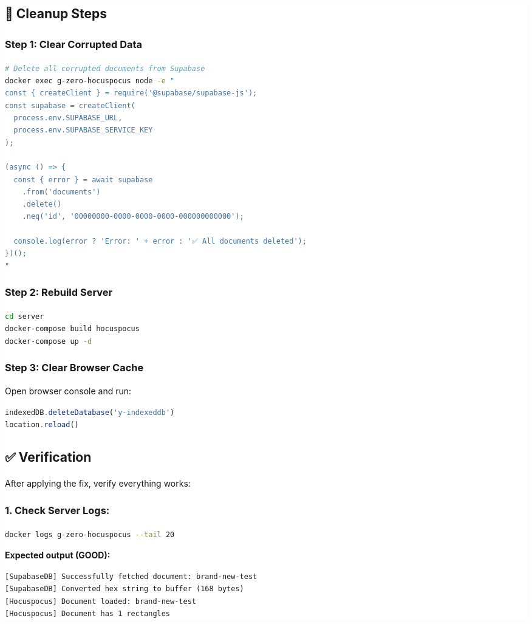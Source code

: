 ## 🧹 Cleanup Steps

### Step 1: Clear Corrupted Data

```bash
# Delete all corrupted documents from Supabase
docker exec g-zero-hocuspocus node -e "
const { createClient } = require('@supabase/supabase-js');
const supabase = createClient(
  process.env.SUPABASE_URL,
  process.env.SUPABASE_SERVICE_KEY
);

(async () => {
  const { error } = await supabase
    .from('documents')
    .delete()
    .neq('id', '00000000-0000-0000-0000-000000000000');
    
  console.log(error ? 'Error: ' + error : '✅ All documents deleted');
})();
"
```

### Step 2: Rebuild Server

```bash
cd server
docker-compose build hocuspocus
docker-compose up -d
```

### Step 3: Clear Browser Cache

Open browser console and run:
```javascript
indexedDB.deleteDatabase('y-indexeddb')
location.reload()
```

## ✅ Verification

After applying the fix, verify everything works:

### 1. Check Server Logs:
```bash
docker logs g-zero-hocuspocus --tail 20
```

**Expected output (GOOD):**
```
[SupabaseDB] Successfully fetched document: brand-new-test
[SupabaseDB] Converted hex string to buffer (168 bytes)
[Hocuspocus] Document loaded: brand-new-test
[Hocuspocus] Document has 1 rectangles
```
